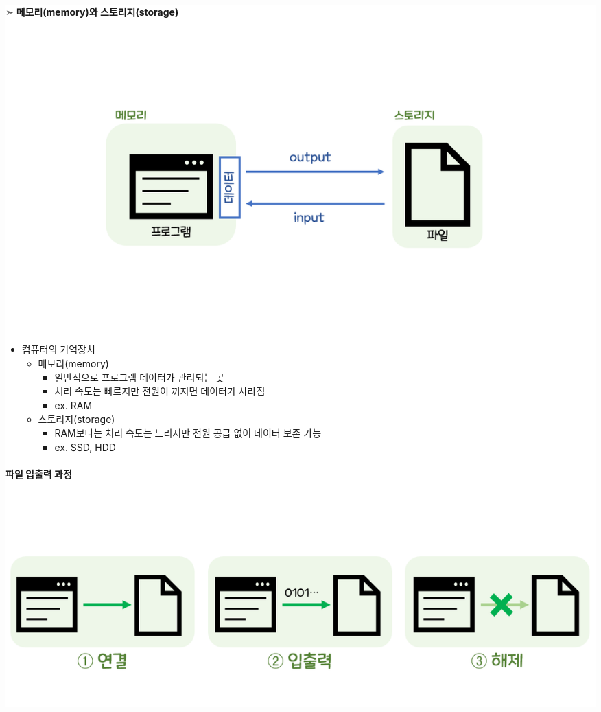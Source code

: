 &#10147; **메모리(memory)와 스토리지(storage)**
![Alt text](../../../assets/img/web/01_java/12-03.png)

- 컴퓨터의 기억장치
	- 메모리(memory)
		- 일반적으로 프로그램 데이터가 관리되는 곳
		- 처리 속도는 빠르지만 전원이 꺼지면 데이터가 사라짐
		- ex. RAM
	- 스토리지(storage)
		- RAM보다는 처리 속도는 느리지만 전원 공급 없이 데이터 보존 가능
		- ex. SSD, HDD


#### 파일 입출력 과정
![Alt text](../../../assets/img/web/01_java/12-04.png)
